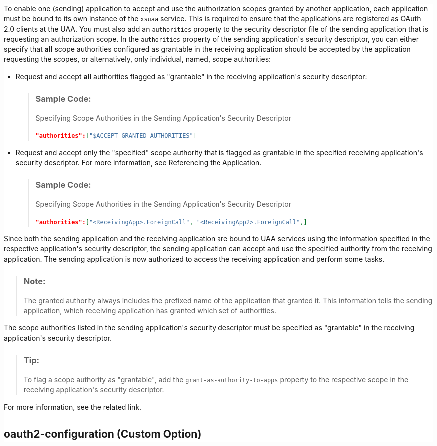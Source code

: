 To enable one \(sending\) application to accept and use the authorization scopes granted by another application, each application must be bound to its own instance of the `xsuaa` service. This is required to ensure that the applications are registered as OAuth 2.0 clients at the UAA. You must also add an `authorities` property to the security descriptor file of the sending application that is requesting an authorization scope. In the `authorities` property of the sending application's security descriptor, you can either specify that **all** scope authorities configured as grantable in the receiving application should be accepted by the application requesting the scopes, or alternatively, only individual, named, scope authorities:

-   Request and accept **all** authorities flagged as "grantable" in the receiving application's security descriptor:

    > ### Sample Code:  
    > Specifying Scope Authorities in the Sending Application's Security Descriptor
    > 
    > ```json
    > "authorities":["$ACCEPT_GRANTED_AUTHORITIES"]
    > ```

-   Request and accept only the "specified" scope authority that is flagged as grantable in the specified receiving application's security descriptor. For more information, see [Referencing the Application](application-security-descriptor-configuration-syntax-517895a.md#loio517895a9612241259d6941dbf9ad81cb__section_fm2_wsk_pdb).

    > ### Sample Code:  
    > Specifying Scope Authorities in the Sending Application's Security Descriptor
    > 
    > ```json
    > "authorities":["<ReceivingApp>.ForeignCall", "<ReceivingApp2>.ForeignCall",]
    > ```


Since both the sending application and the receiving application are bound to UAA services using the information specified in the respective application's security descriptor, the sending application can accept and use the specified authority from the receiving application. The sending application is now authorized to access the receiving application and perform some tasks.

> ### Note:  
> The granted authority always includes the prefixed name of the application that granted it. This information tells the sending application, which receiving application has granted which set of authorities.

The scope authorities listed in the sending application's security descriptor must be specified as "grantable" in the receiving application's security descriptor.

> ### Tip:  
> To flag a scope authority as "grantable", add the `grant-as-authority-to-apps` property to the respective scope in the receiving application's security descriptor.

For more information, see the related link.



<a name="loio517895a9612241259d6941dbf9ad81cb__section_zfs_lj3_rz"/>

## oauth2-configuration \(Custom Option\)
